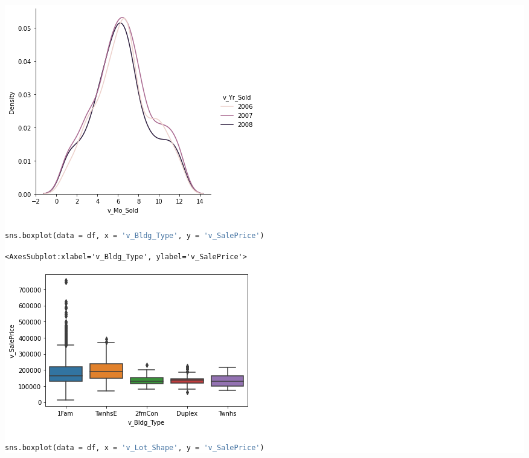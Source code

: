 


    
![png](output_14_1.png)
    



```python
sns.boxplot(data = df, x = 'v_Bldg_Type', y = 'v_SalePrice')
```




    <AxesSubplot:xlabel='v_Bldg_Type', ylabel='v_SalePrice'>




    
![png](output_15_1.png)
    



```python
sns.boxplot(data = df, x = 'v_Lot_Shape', y = 'v_SalePrice')
```
